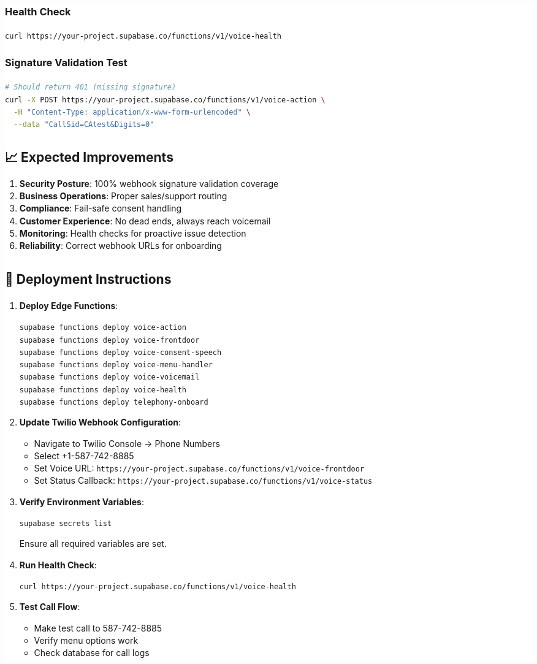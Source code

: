 ### Health Check
```bash
curl https://your-project.supabase.co/functions/v1/voice-health
```

### Signature Validation Test
```bash
# Should return 401 (missing signature)
curl -X POST https://your-project.supabase.co/functions/v1/voice-action \
  -H "Content-Type: application/x-www-form-urlencoded" \
  --data "CallSid=CAtest&Digits=0"
```

## 📈 Expected Improvements

1. **Security Posture**: 100% webhook signature validation coverage
2. **Business Operations**: Proper sales/support routing
3. **Compliance**: Fail-safe consent handling
4. **Customer Experience**: No dead ends, always reach voicemail
5. **Monitoring**: Health checks for proactive issue detection
6. **Reliability**: Correct webhook URLs for onboarding

## 🚀 Deployment Instructions

1. **Deploy Edge Functions**:
   ```bash
   supabase functions deploy voice-action
   supabase functions deploy voice-frontdoor
   supabase functions deploy voice-consent-speech
   supabase functions deploy voice-menu-handler
   supabase functions deploy voice-voicemail
   supabase functions deploy voice-health
   supabase functions deploy telephony-onboard
   ```

2. **Update Twilio Webhook Configuration**:
   - Navigate to Twilio Console → Phone Numbers
   - Select +1-587-742-8885
   - Set Voice URL: `https://your-project.supabase.co/functions/v1/voice-frontdoor`
   - Set Status Callback: `https://your-project.supabase.co/functions/v1/voice-status`

3. **Verify Environment Variables**:
   ```bash
   supabase secrets list
   ```
   Ensure all required variables are set.

4. **Run Health Check**:
   ```bash
   curl https://your-project.supabase.co/functions/v1/voice-health
   ```

5. **Test Call Flow**:
   - Make test call to 587-742-8885
   - Verify menu options work
   - Check database for call logs

